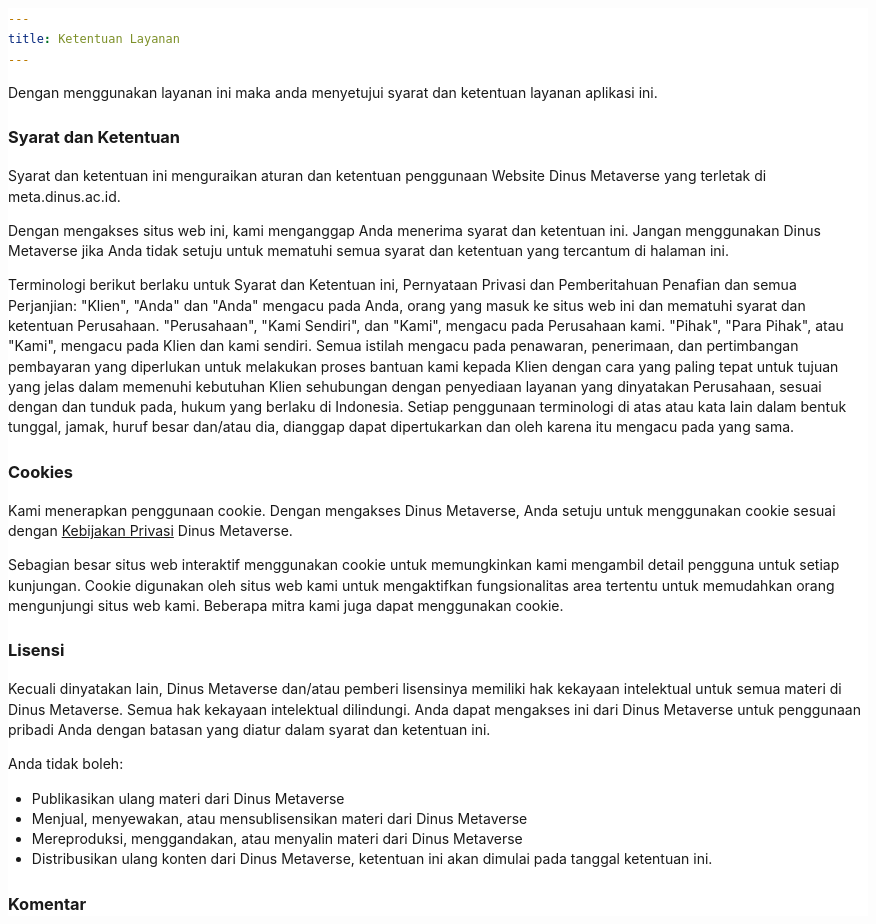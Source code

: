 ```yaml
---
title: Ketentuan Layanan
---
```


Dengan menggunakan layanan ini maka anda menyetujui syarat dan ketentuan layanan aplikasi ini.

### Syarat dan Ketentuan

Syarat dan ketentuan ini menguraikan aturan dan ketentuan penggunaan Website Dinus Metaverse yang terletak di meta.dinus.ac.id.

Dengan mengakses situs web ini, kami menganggap Anda menerima syarat dan ketentuan ini. Jangan menggunakan Dinus Metaverse jika Anda tidak setuju untuk mematuhi semua syarat dan ketentuan yang tercantum di halaman ini.

Terminologi berikut berlaku untuk Syarat dan Ketentuan ini, Pernyataan Privasi dan Pemberitahuan Penafian dan semua Perjanjian: "Klien", "Anda" dan "Anda" mengacu pada Anda, orang yang masuk ke situs web ini dan mematuhi syarat dan ketentuan Perusahaan. "Perusahaan", "Kami Sendiri", dan "Kami", mengacu pada Perusahaan kami. "Pihak", "Para Pihak", atau "Kami", mengacu pada Klien dan kami sendiri. Semua istilah mengacu pada penawaran, penerimaan, dan pertimbangan pembayaran yang diperlukan untuk melakukan proses bantuan kami kepada Klien dengan cara yang paling tepat untuk tujuan yang jelas dalam memenuhi kebutuhan Klien sehubungan dengan penyediaan layanan yang dinyatakan Perusahaan, sesuai dengan dan tunduk pada, hukum yang berlaku di Indonesia. Setiap penggunaan terminologi di atas atau kata lain dalam bentuk tunggal, jamak, huruf besar dan/atau dia, dianggap dapat dipertukarkan dan oleh karena itu mengacu pada yang sama.

### Cookies

Kami menerapkan penggunaan cookie. Dengan mengakses Dinus Metaverse, Anda setuju untuk menggunakan cookie sesuai dengan [Kebijakan Privasi](/docs/pages/privacy-policy) Dinus Metaverse.

Sebagian besar situs web interaktif menggunakan cookie untuk memungkinkan kami mengambil detail pengguna untuk setiap kunjungan. Cookie digunakan oleh situs web kami untuk mengaktifkan fungsionalitas area tertentu untuk memudahkan orang mengunjungi situs web kami. Beberapa mitra kami juga dapat menggunakan cookie.

### Lisensi

Kecuali dinyatakan lain, Dinus Metaverse dan/atau pemberi lisensinya memiliki hak kekayaan intelektual untuk semua materi di Dinus Metaverse. Semua hak kekayaan intelektual dilindungi. Anda dapat mengakses ini dari Dinus Metaverse untuk penggunaan pribadi Anda dengan batasan yang diatur dalam syarat dan ketentuan ini.

Anda tidak boleh:

- Publikasikan ulang materi dari Dinus Metaverse
- Menjual, menyewakan, atau mensublisensikan materi dari Dinus Metaverse
- Mereproduksi, menggandakan, atau menyalin materi dari Dinus Metaverse
- Distribusikan ulang konten dari Dinus Metaverse, ketentuan ini akan dimulai pada tanggal ketentuan ini.

### Komentar

